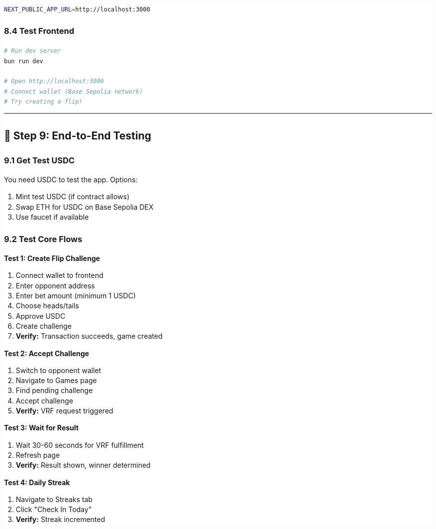 ```bash
NEXT_PUBLIC_APP_URL=http://localhost:3000
```

### 8.4 Test Frontend

```bash
# Run dev server
bun run dev

# Open http://localhost:3000
# Connect wallet (Base Sepolia network)
# Try creating a flip!
```

---

## 🧪 Step 9: End-to-End Testing

### 9.1 Get Test USDC

You need USDC to test the app. Options:
1. Mint test USDC (if contract allows)
2. Swap ETH for USDC on Base Sepolia DEX
3. Use faucet if available

### 9.2 Test Core Flows

**Test 1: Create Flip Challenge**
1. Connect wallet to frontend
2. Enter opponent address
3. Enter bet amount (minimum 1 USDC)
4. Choose heads/tails
5. Approve USDC
6. Create challenge
7. **Verify:** Transaction succeeds, game created

**Test 2: Accept Challenge**
1. Switch to opponent wallet
2. Navigate to Games page
3. Find pending challenge
4. Accept challenge
5. **Verify:** VRF request triggered

**Test 3: Wait for Result**
1. Wait 30-60 seconds for VRF fulfillment
2. Refresh page
3. **Verify:** Result shown, winner determined

**Test 4: Daily Streak**
1. Navigate to Streaks tab
2. Click "Check In Today"
3. **Verify:** Streak incremented
